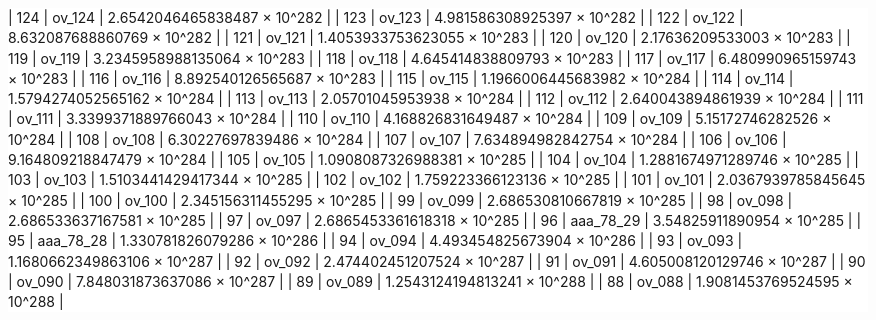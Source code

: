 | 124 | ov_124 | 2.6542046465838487 × 10^282 |
| 123 | ov_123 | 4.981586308925397 × 10^282 |
| 122 | ov_122 | 8.632087688860769 × 10^282 |
| 121 | ov_121 | 1.4053933753623055 × 10^283 |
| 120 | ov_120 | 2.17636209533003 × 10^283 |
| 119 | ov_119 | 3.2345958988135064 × 10^283 |
| 118 | ov_118 | 4.645414838809793 × 10^283 |
| 117 | ov_117 | 6.480990965159743 × 10^283 |
| 116 | ov_116 | 8.892540126565687 × 10^283 |
| 115 | ov_115 | 1.1966006445683982 × 10^284 |
| 114 | ov_114 | 1.5794274052565162 × 10^284 |
| 113 | ov_113 | 2.05701045953938 × 10^284 |
| 112 | ov_112 | 2.640043894861939 × 10^284 |
| 111 | ov_111 | 3.3399371889766043 × 10^284 |
| 110 | ov_110 | 4.168826831649487 × 10^284 |
| 109 | ov_109 | 5.15172746282526 × 10^284 |
| 108 | ov_108 | 6.30227697839486 × 10^284 |
| 107 | ov_107 | 7.634894982842754 × 10^284 |
| 106 | ov_106 | 9.164809218847479 × 10^284 |
| 105 | ov_105 | 1.0908087326988381 × 10^285 |
| 104 | ov_104 | 1.2881674971289746 × 10^285 |
| 103 | ov_103 | 1.5103441429417344 × 10^285 |
| 102 | ov_102 | 1.759223366123136 × 10^285 |
| 101 | ov_101 | 2.0367939785845645 × 10^285 |
| 100 | ov_100 | 2.345156311455295 × 10^285 |
| 99 | ov_099 | 2.686530810667819 × 10^285 |
| 98 | ov_098 | 2.686533637167581 × 10^285 |
| 97 | ov_097 | 2.6865453361618318 × 10^285 |
| 96 | aaa_78_29 | 3.54825911890954 × 10^285 |
| 95 | aaa_78_28 | 1.330781826079286 × 10^286 |
| 94 | ov_094 | 4.493454825673904 × 10^286 |
| 93 | ov_093 | 1.1680662349863106 × 10^287 |
| 92 | ov_092 | 2.474402451207524 × 10^287 |
| 91 | ov_091 | 4.605008120129746 × 10^287 |
| 90 | ov_090 | 7.848031873637086 × 10^287 |
| 89 | ov_089 | 1.2543124194813241 × 10^288 |
| 88 | ov_088 | 1.9081453769524595 × 10^288 |